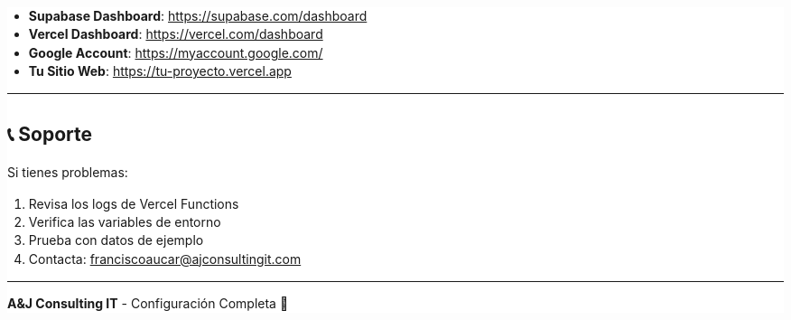 - **Supabase Dashboard**: https://supabase.com/dashboard
- **Vercel Dashboard**: https://vercel.com/dashboard
- **Google Account**: https://myaccount.google.com/
- **Tu Sitio Web**: https://tu-proyecto.vercel.app

---

## 📞 Soporte

Si tienes problemas:
1. Revisa los logs de Vercel Functions
2. Verifica las variables de entorno
3. Prueba con datos de ejemplo
4. Contacta: franciscoaucar@ajconsultingit.com

---

**A&J Consulting IT** - Configuración Completa 🚀
